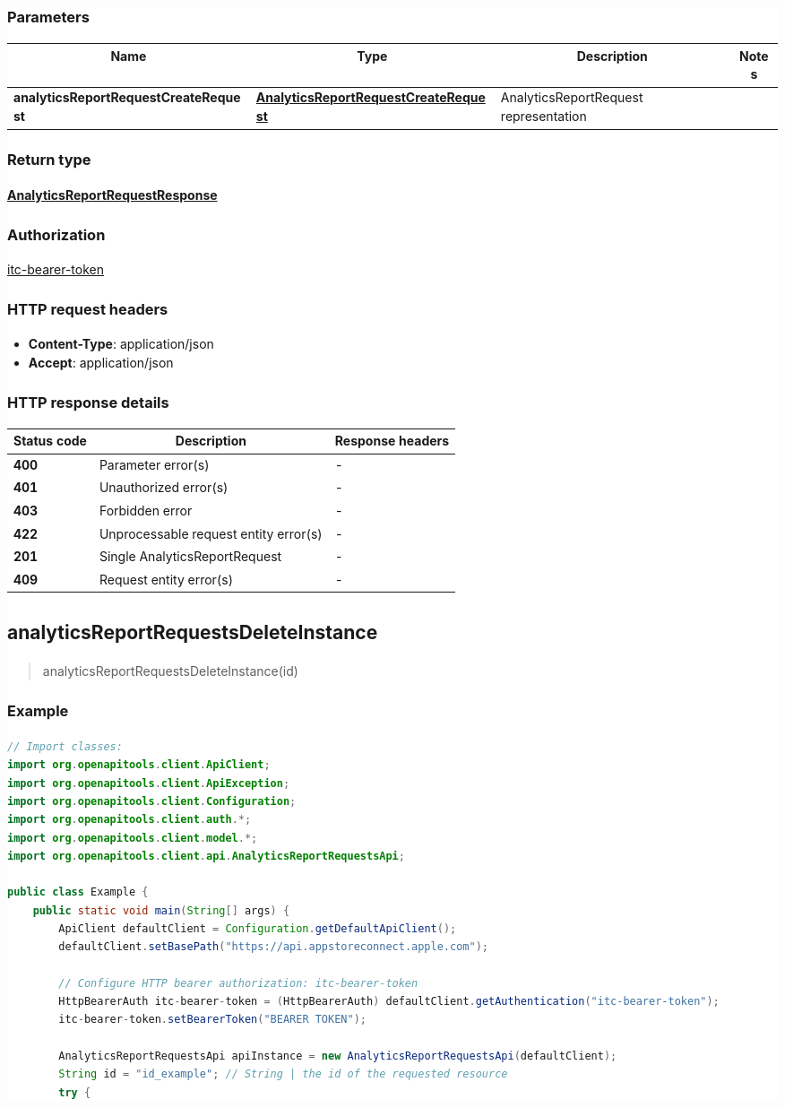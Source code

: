 ### Parameters


| Name | Type | Description  | Notes |
|------------- | ------------- | ------------- | -------------|
| **analyticsReportRequestCreateRequest** | [**AnalyticsReportRequestCreateRequest**](AnalyticsReportRequestCreateRequest.md)| AnalyticsReportRequest representation | |

### Return type

[**AnalyticsReportRequestResponse**](AnalyticsReportRequestResponse.md)

### Authorization

[itc-bearer-token](../README.md#itc-bearer-token)

### HTTP request headers

- **Content-Type**: application/json
- **Accept**: application/json

### HTTP response details
| Status code | Description | Response headers |
|-------------|-------------|------------------|
| **400** | Parameter error(s) |  -  |
| **401** | Unauthorized error(s) |  -  |
| **403** | Forbidden error |  -  |
| **422** | Unprocessable request entity error(s) |  -  |
| **201** | Single AnalyticsReportRequest |  -  |
| **409** | Request entity error(s) |  -  |


## analyticsReportRequestsDeleteInstance

> analyticsReportRequestsDeleteInstance(id)



### Example

```java
// Import classes:
import org.openapitools.client.ApiClient;
import org.openapitools.client.ApiException;
import org.openapitools.client.Configuration;
import org.openapitools.client.auth.*;
import org.openapitools.client.model.*;
import org.openapitools.client.api.AnalyticsReportRequestsApi;

public class Example {
    public static void main(String[] args) {
        ApiClient defaultClient = Configuration.getDefaultApiClient();
        defaultClient.setBasePath("https://api.appstoreconnect.apple.com");
        
        // Configure HTTP bearer authorization: itc-bearer-token
        HttpBearerAuth itc-bearer-token = (HttpBearerAuth) defaultClient.getAuthentication("itc-bearer-token");
        itc-bearer-token.setBearerToken("BEARER TOKEN");

        AnalyticsReportRequestsApi apiInstance = new AnalyticsReportRequestsApi(defaultClient);
        String id = "id_example"; // String | the id of the requested resource
        try {
```